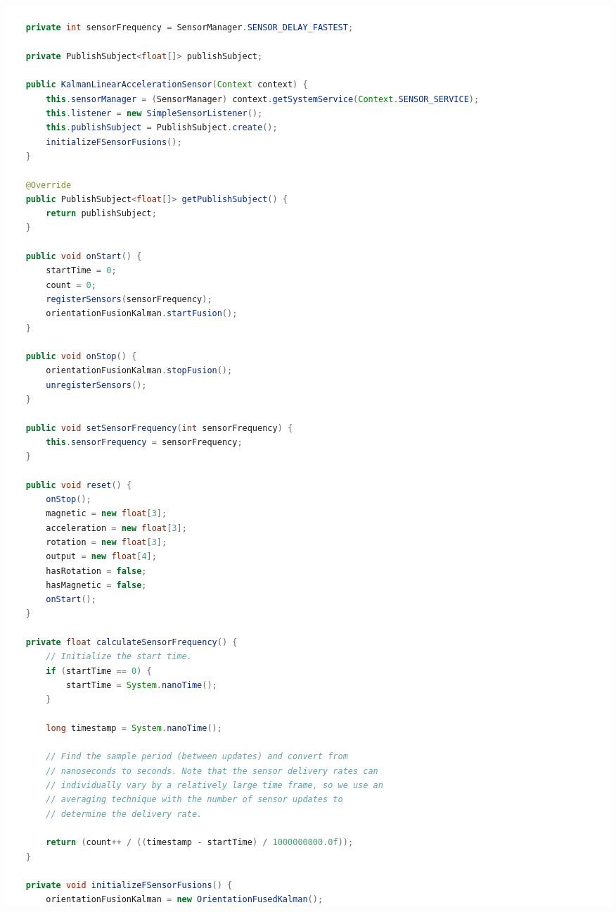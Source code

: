 ```java

    private int sensorFrequency = SensorManager.SENSOR_DELAY_FASTEST;

    private PublishSubject<float[]> publishSubject;

    public KalmanLinearAccelerationSensor(Context context) {
        this.sensorManager = (SensorManager) context.getSystemService(Context.SENSOR_SERVICE);
        this.listener = new SimpleSensorListener();
        this.publishSubject = PublishSubject.create();
        initializeFSensorFusions();
    }

    @Override
    public PublishSubject<float[]> getPublishSubject() {
        return publishSubject;
    }

    public void onStart() {
        startTime = 0;
        count = 0;
        registerSensors(sensorFrequency);
        orientationFusionKalman.startFusion();
    }

    public void onStop() {
        orientationFusionKalman.stopFusion();
        unregisterSensors();
    }

    public void setSensorFrequency(int sensorFrequency) {
        this.sensorFrequency = sensorFrequency;
    }

    public void reset() {
        onStop();
        magnetic = new float[3];
        acceleration = new float[3];
        rotation = new float[3];
        output = new float[4];
        hasRotation = false;
        hasMagnetic = false;
        onStart();
    }

    private float calculateSensorFrequency() {
        // Initialize the start time.
        if (startTime == 0) {
            startTime = System.nanoTime();
        }

        long timestamp = System.nanoTime();

        // Find the sample period (between updates) and convert from
        // nanoseconds to seconds. Note that the sensor delivery rates can
        // individually vary by a relatively large time frame, so we use an
        // averaging technique with the number of sensor updates to
        // determine the delivery rate.

        return (count++ / ((timestamp - startTime) / 1000000000.0f));
    }

    private void initializeFSensorFusions() {
        orientationFusionKalman = new OrientationFusedKalman();
```